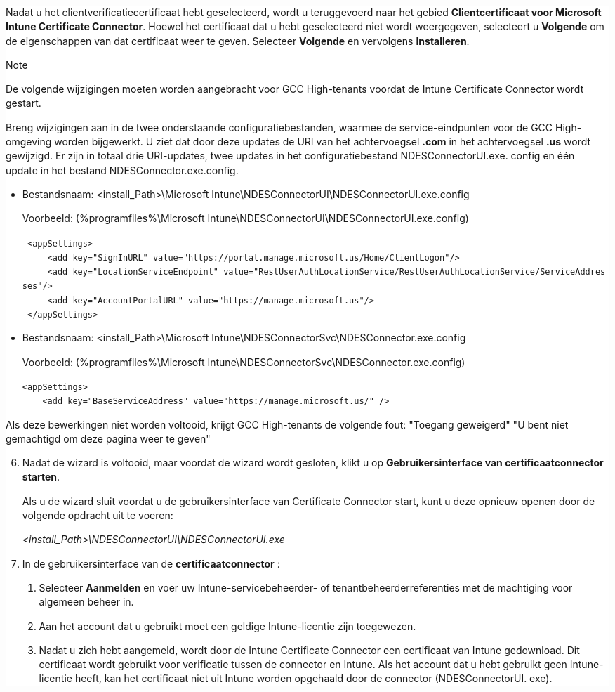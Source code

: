    Nadat u het clientverificatiecertificaat hebt geselecteerd, wordt u teruggevoerd naar het gebied **Clientcertificaat voor Microsoft Intune Certificate Connector**. Hoewel het certificaat dat u hebt geselecteerd niet wordt weergegeven, selecteert u **Volgende** om de eigenschappen van dat certificaat weer te geven. Selecteer **Volgende** en vervolgens **Installeren**.

> [!NOTE]
> De volgende wijzigingen moeten worden aangebracht voor GCC High-tenants voordat de Intune Certificate Connector wordt gestart.
> 
> Breng wijzigingen aan in de twee onderstaande configuratiebestanden, waarmee de service-eindpunten voor de GCC High-omgeving worden bijgewerkt. U ziet dat door deze updates de URI van het achtervoegsel **.com** in het achtervoegsel **.us** wordt gewijzigd. Er zijn in totaal drie URI-updates, twee updates in het configuratiebestand NDESConnectorUI.exe. config en één update in het bestand NDESConnector.exe.config.
> 
> - Bestandsnaam: <install_Path>\Microsoft Intune\NDESConnectorUI\NDESConnectorUI.exe.config
> 
>   Voorbeeld: (%programfiles%\Microsoft Intune\NDESConnectorUI\NDESConnectorUI.exe.config)
>   ```
>    <appSettings>
>        <add key="SignInURL" value="https://portal.manage.microsoft.us/Home/ClientLogon"/>
>        <add key="LocationServiceEndpoint" value="RestUserAuthLocationService/RestUserAuthLocationService/ServiceAddresses"/>
>        <add key="AccountPortalURL" value="https://manage.microsoft.us"/>
>    </appSettings>
>   ```
> 
> - Bestandsnaam: <install_Path>\Microsoft Intune\NDESConnectorSvc\NDESConnector.exe.config
>
>   Voorbeeld: (%programfiles%\Microsoft Intune\NDESConnectorSvc\NDESConnector.exe.config)
>    ```
>    <appSettings>
>        <add key="BaseServiceAddress" value="https://manage.microsoft.us/" />
>    ```
>
> Als deze bewerkingen niet worden voltooid, krijgt GCC High-tenants de volgende fout: "Toegang geweigerd" "U bent niet gemachtigd om deze pagina weer te geven"

6. Nadat de wizard is voltooid, maar voordat de wizard wordt gesloten, klikt u op **Gebruikersinterface van certificaatconnector starten**.

   Als u de wizard sluit voordat u de gebruikersinterface van Certificate Connector start, kunt u deze opnieuw openen door de volgende opdracht uit te voeren:

   *<install_Path>\NDESConnectorUI\NDESConnectorUI.exe*

7. In de gebruikersinterface van de **certificaatconnector** :

   1. Selecteer **Aanmelden** en voer uw Intune-servicebeheerder- of tenantbeheerderreferenties met de machtiging voor algemeen beheer in.

   2. Aan het account dat u gebruikt moet een geldige Intune-licentie zijn toegewezen.

   3. Nadat u zich hebt aangemeld, wordt door de Intune Certificate Connector een certificaat van Intune gedownload. Dit certificaat wordt gebruikt voor verificatie tussen de connector en Intune. Als het account dat u hebt gebruikt geen Intune-licentie heeft, kan het certificaat niet uit Intune worden opgehaald door de connector (NDESConnectorUI. exe).  
